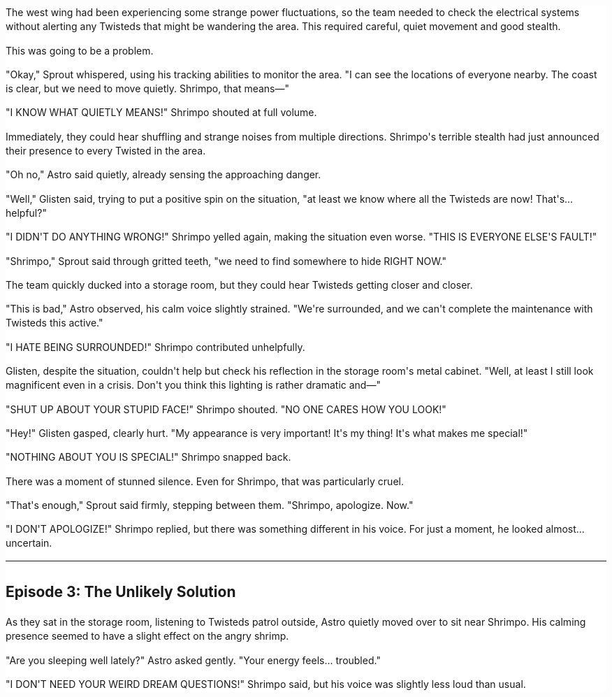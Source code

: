 The west wing had been experiencing some strange power fluctuations, so the team needed to check the electrical systems without alerting any Twisteds that might be wandering the area. This required careful, quiet movement and good stealth.

This was going to be a problem.

"Okay," Sprout whispered, using his tracking abilities to monitor the area. "I can see the locations of everyone nearby. The coast is clear, but we need to move quietly. Shrimpo, that means—"

"I KNOW WHAT QUIETLY MEANS!" Shrimpo shouted at full volume.

Immediately, they could hear shuffling and strange noises from multiple directions. Shrimpo's terrible stealth had just announced their presence to every Twisted in the area.

"Oh no," Astro said quietly, already sensing the approaching danger.

"Well," Glisten said, trying to put a positive spin on the situation, "at least we know where all the Twisteds are now! That's... helpful?"

"I DIDN'T DO ANYTHING WRONG!" Shrimpo yelled again, making the situation even worse. "THIS IS EVERYONE ELSE'S FAULT!"

"Shrimpo," Sprout said through gritted teeth, "we need to find somewhere to hide RIGHT NOW."

The team quickly ducked into a storage room, but they could hear Twisteds getting closer and closer.

"This is bad," Astro observed, his calm voice slightly strained. "We're surrounded, and we can't complete the maintenance with Twisteds this active."

"I HATE BEING SURROUNDED!" Shrimpo contributed unhelpfully.

Glisten, despite the situation, couldn't help but check his reflection in the storage room's metal cabinet. "Well, at least I still look magnificent even in a crisis. Don't you think this lighting is rather dramatic and—"

"SHUT UP ABOUT YOUR STUPID FACE!" Shrimpo shouted. "NO ONE CARES HOW YOU LOOK!"

"Hey!" Glisten gasped, clearly hurt. "My appearance is very important! It's my thing! It's what makes me special!"

"NOTHING ABOUT YOU IS SPECIAL!" Shrimpo snapped back.

There was a moment of stunned silence. Even for Shrimpo, that was particularly cruel.

"That's enough," Sprout said firmly, stepping between them. "Shrimpo, apologize. Now."

"I DON'T APOLOGIZE!" Shrimpo replied, but there was something different in his voice. For just a moment, he looked almost... uncertain.

---

## Episode 3: The Unlikely Solution

As they sat in the storage room, listening to Twisteds patrol outside, Astro quietly moved over to sit near Shrimpo. His calming presence seemed to have a slight effect on the angry shrimp.

"Are you sleeping well lately?" Astro asked gently. "Your energy feels... troubled."

"I DON'T NEED YOUR WEIRD DREAM QUESTIONS!" Shrimpo said, but his voice was slightly less loud than usual.
